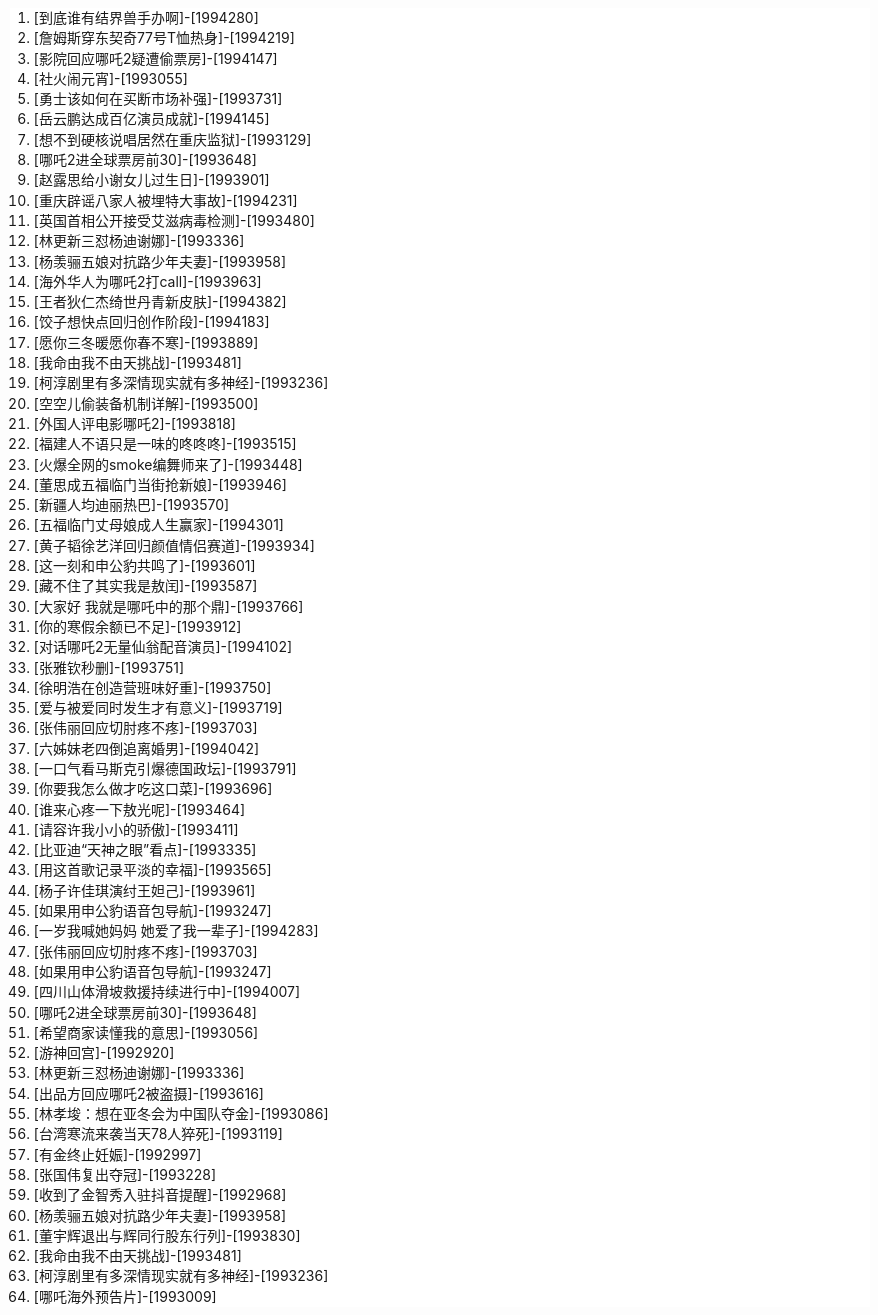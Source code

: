 1. [到底谁有结界兽手办啊]-[1994280]
1. [詹姆斯穿东契奇77号T恤热身]-[1994219]
1. [影院回应哪吒2疑遭偷票房]-[1994147]
1. [社火闹元宵]-[1993055]
1. [勇士该如何在买断市场补强]-[1993731]
1. [岳云鹏达成百亿演员成就]-[1994145]
1. [想不到硬核说唱居然在重庆监狱]-[1993129]
1. [哪吒2进全球票房前30]-[1993648]
1. [赵露思给小谢女儿过生日]-[1993901]
1. [重庆辟谣八家人被埋特大事故]-[1994231]
1. [英国首相公开接受艾滋病毒检测]-[1993480]
1. [林更新三怼杨迪谢娜]-[1993336]
1. [杨羡骊五娘对抗路少年夫妻]-[1993958]
1. [海外华人为哪吒2打call]-[1993963]
1. [王者狄仁杰绮世丹青新皮肤]-[1994382]
1. [饺子想快点回归创作阶段]-[1994183]
1. [愿你三冬暖愿你春不寒]-[1993889]
1. [我命由我不由天挑战]-[1993481]
1. [柯淳剧里有多深情现实就有多神经]-[1993236]
1. [空空儿偷装备机制详解]-[1993500]
1. [外国人评电影哪吒2]-[1993818]
1. [福建人不语只是一味的咚咚咚]-[1993515]
1. [火爆全网的smoke编舞师来了]-[1993448]
1. [董思成五福临门当街抢新娘]-[1993946]
1. [新疆人均迪丽热巴]-[1993570]
1. [五福临门丈母娘成人生赢家]-[1994301]
1. [黄子韬徐艺洋回归颜值情侣赛道]-[1993934]
1. [这一刻和申公豹共鸣了]-[1993601]
1. [藏不住了其实我是敖闰]-[1993587]
1. [大家好 我就是哪吒中的那个鼎]-[1993766]
1. [你的寒假余额已不足]-[1993912]
1. [对话哪吒2无量仙翁配音演员]-[1994102]
1. [张雅钦秒删]-[1993751]
1. [徐明浩在创造营班味好重]-[1993750]
1. [爱与被爱同时发生才有意义]-[1993719]
1. [张伟丽回应切肘疼不疼]-[1993703]
1. [六姊妹老四倒追离婚男]-[1994042]
1. [一口气看马斯克引爆德国政坛]-[1993791]
1. [你要我怎么做才吃这口菜]-[1993696]
1. [谁来心疼一下敖光呢]-[1993464]
1. [请容许我小小的骄傲]-[1993411]
1. [比亚迪“天神之眼”看点]-[1993335]
1. [用这首歌记录平淡的幸福]-[1993565]
1. [杨子许佳琪演纣王妲己]-[1993961]
1. [如果用申公豹语音包导航]-[1993247]
1. [一岁我喊她妈妈 她爱了我一辈子]-[1994283]
1. [张伟丽回应切肘疼不疼]-[1993703]
1. [如果用申公豹语音包导航]-[1993247]
1. [四川山体滑坡救援持续进行中]-[1994007]
1. [哪吒2进全球票房前30]-[1993648]
1. [希望商家读懂我的意思]-[1993056]
1. [游神回宫]-[1992920]
1. [林更新三怼杨迪谢娜]-[1993336]
1. [出品方回应哪吒2被盗摄]-[1993616]
1. [林孝埈：想在亚冬会为中国队夺金]-[1993086]
1. [台湾寒流来袭当天78人猝死]-[1993119]
1. [有金终止妊娠]-[1992997]
1. [张国伟复出夺冠]-[1993228]
1. [收到了金智秀入驻抖音提醒]-[1992968]
1. [杨羡骊五娘对抗路少年夫妻]-[1993958]
1. [董宇辉退出与辉同行股东行列]-[1993830]
1. [我命由我不由天挑战]-[1993481]
1. [柯淳剧里有多深情现实就有多神经]-[1993236]
1. [哪吒海外预告片]-[1993009]